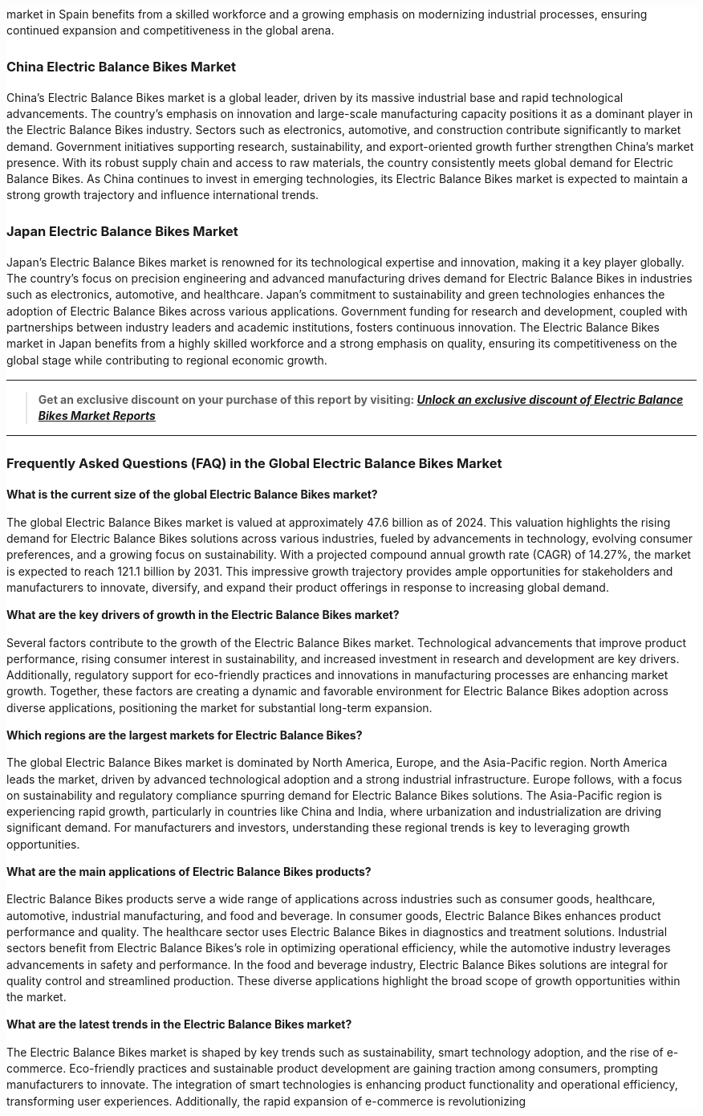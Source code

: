 market in Spain benefits from a skilled workforce and a growing emphasis on modernizing industrial processes, ensuring continued expansion and competitiveness in the global arena.</p><h3>China Electric Balance Bikes Market</h3><p>China&rsquo;s Electric Balance Bikes market is a global leader, driven by its massive industrial base and rapid technological advancements. The country&rsquo;s emphasis on innovation and large-scale manufacturing capacity positions it as a dominant player in the Electric Balance Bikes industry. Sectors such as electronics, automotive, and construction contribute significantly to market demand. Government initiatives supporting research, sustainability, and export-oriented growth further strengthen China&rsquo;s market presence. With its robust supply chain and access to raw materials, the country consistently meets global demand for Electric Balance Bikes. As China continues to invest in emerging technologies, its Electric Balance Bikes market is expected to maintain a strong growth trajectory and influence international trends.</p><h3>Japan Electric Balance Bikes Market</h3><p>Japan&rsquo;s Electric Balance Bikes market is renowned for its technological expertise and innovation, making it a key player globally. The country&rsquo;s focus on precision engineering and advanced manufacturing drives demand for Electric Balance Bikes in industries such as electronics, automotive, and healthcare. Japan&rsquo;s commitment to sustainability and green technologies enhances the adoption of Electric Balance Bikes across various applications. Government funding for research and development, coupled with partnerships between industry leaders and academic institutions, fosters continuous innovation. The Electric Balance Bikes market in Japan benefits from a highly skilled workforce and a strong emphasis on quality, ensuring its competitiveness on the global stage while contributing to regional economic growth.</p><hr /><blockquote><p><strong>Get an exclusive discount on your purchase of this report by visiting: <em><a href="://marketresearchpulse.com/ask-for-discount/49590?utm_source=Github&amp;utm_medium=0114">Unlock an exclusive discount of Electric Balance Bikes Market Reports</a></em>&nbsp;</strong></p></blockquote><hr /><h3>Frequently Asked Questions (FAQ) in the Global Electric Balance Bikes Market</h3><p><strong>What is the current size of the global Electric Balance Bikes market?</strong></p><p>The global Electric Balance Bikes market is valued at approximately 47.6 billion as of 2024. This valuation highlights the rising demand for Electric Balance Bikes solutions across various industries, fueled by advancements in technology, evolving consumer preferences, and a growing focus on sustainability. With a projected compound annual growth rate (CAGR) of 14.27%, the market is expected to reach 121.1 billion by 2031. This impressive growth trajectory provides ample opportunities for stakeholders and manufacturers to innovate, diversify, and expand their product offerings in response to increasing global demand.</p><p><strong>What are the key drivers of growth in the Electric Balance Bikes market?</strong></p><p>Several factors contribute to the growth of the Electric Balance Bikes market. Technological advancements that improve product performance, rising consumer interest in sustainability, and increased investment in research and development are key drivers. Additionally, regulatory support for eco-friendly practices and innovations in manufacturing processes are enhancing market growth. Together, these factors are creating a dynamic and favorable environment for Electric Balance Bikes adoption across diverse applications, positioning the market for substantial long-term expansion.</p><p><strong>Which regions are the largest markets for Electric Balance Bikes?</strong></p><p>The global Electric Balance Bikes market is dominated by North America, Europe, and the Asia-Pacific region. North America leads the market, driven by advanced technological adoption and a strong industrial infrastructure. Europe follows, with a focus on sustainability and regulatory compliance spurring demand for Electric Balance Bikes solutions. The Asia-Pacific region is experiencing rapid growth, particularly in countries like China and India, where urbanization and industrialization are driving significant demand. For manufacturers and investors, understanding these regional trends is key to leveraging growth opportunities.</p><p><strong>What are the main applications of Electric Balance Bikes products?</strong></p><p>Electric Balance Bikes products serve a wide range of applications across industries such as consumer goods, healthcare, automotive, industrial manufacturing, and food and beverage. In consumer goods, Electric Balance Bikes enhances product performance and quality. The healthcare sector uses Electric Balance Bikes in diagnostics and treatment solutions. Industrial sectors benefit from Electric Balance Bikes&rsquo;s role in optimizing operational efficiency, while the automotive industry leverages advancements in safety and performance. In the food and beverage industry, Electric Balance Bikes solutions are integral for quality control and streamlined production. These diverse applications highlight the broad scope of growth opportunities within the market.</p><p><strong>What are the latest trends in the Electric Balance Bikes market?</strong></p><p>The Electric Balance Bikes market is shaped by key trends such as sustainability, smart technology adoption, and the rise of e-commerce. Eco-friendly practices and sustainable product development are gaining traction among consumers, prompting manufacturers to innovate. The integration of smart technologies is enhancing product functionality and operational efficiency, transforming user experiences. Additionally, the rapid expansion of e-commerce is revolutionizing